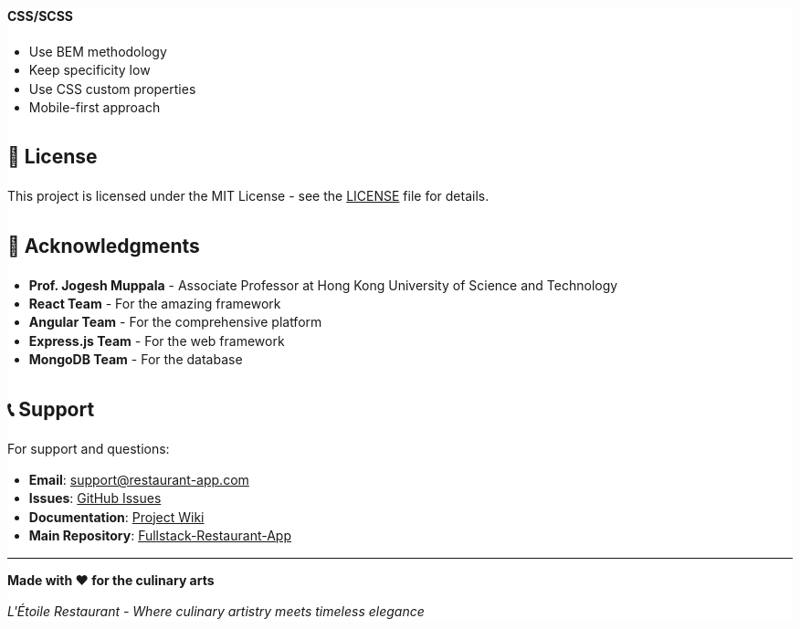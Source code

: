 #### CSS/SCSS
- Use BEM methodology
- Keep specificity low
- Use CSS custom properties
- Mobile-first approach

## 📄 License

This project is licensed under the MIT License - see the [LICENSE](LICENSE) file for details.

## 🙏 Acknowledgments

- **Prof. Jogesh Muppala** - Associate Professor at Hong Kong University of Science and Technology
- **React Team** - For the amazing framework
- **Angular Team** - For the comprehensive platform
- **Express.js Team** - For the web framework
- **MongoDB Team** - For the database

## 📞 Support

For support and questions:

- **Email**: support@restaurant-app.com
- **Issues**: [GitHub Issues](https://github.com/Tuhin-SnapD/Fullstack-Restaurant-App/issues)
- **Documentation**: [Project Wiki](https://github.com/Tuhin-SnapD/Fullstack-Restaurant-App/wiki)
- **Main Repository**: [Fullstack-Restaurant-App](https://github.com/Tuhin-SnapD/Fullstack-Restaurant-App)

---

**Made with ❤️ for the culinary arts**

*L'Étoile Restaurant - Where culinary artistry meets timeless elegance* 
